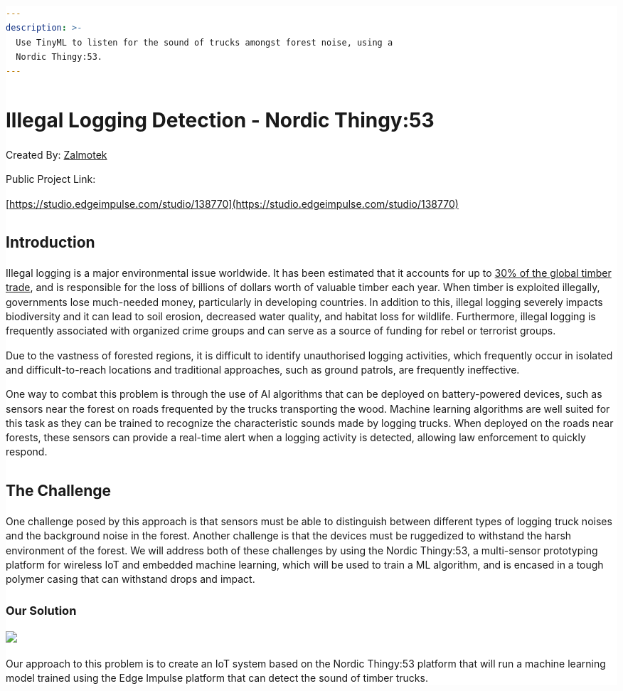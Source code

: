 ```yaml
---
description: >-
  Use TinyML to listen for the sound of trucks amongst forest noise, using a
  Nordic Thingy:53.
---
```


# Illegal Logging Detection - Nordic Thingy:53

Created By: [Zalmotek](https://zalmotek.com)

Public Project Link:

[https://studio.edgeimpulse.com/studio/138770](https://studio.edgeimpulse.com/studio/138770)

## Introduction

Illegal logging is a major environmental issue worldwide. It has been estimated that it accounts for up to [30% of the global timber trade](https://preferredbynature.org/sourcinghub/info/illegal-logging-0), and is responsible for the loss of billions of dollars worth of valuable timber each year. When timber is exploited illegally, governments lose much-needed money, particularly in developing countries. In addition to this, illegal logging severely impacts biodiversity and it can lead to soil erosion, decreased water quality, and habitat loss for wildlife. Furthermore, illegal logging is frequently associated with organized crime groups and can serve as a source of funding for rebel or terrorist groups.

Due to the vastness of forested regions, it is difficult to identify unauthorised logging activities, which frequently occur in isolated and difficult-to-reach locations and traditional approaches, such as ground patrols, are frequently ineffective.

One way to combat this problem is through the use of AI algorithms that can be deployed on battery-powered devices, such as sensors near the forest on roads frequented by the trucks transporting the wood. Machine learning algorithms are well suited for this task as they can be trained to recognize the characteristic sounds made by logging trucks. When deployed on the roads near forests, these sensors can provide a real-time alert when a logging activity is detected, allowing law enforcement to quickly respond.

## The Challenge

One challenge posed by this approach is that sensors must be able to distinguish between different types of logging truck noises and the background noise in the forest. Another challenge is that the devices must be ruggedized to withstand the harsh environment of the forest. We will address both of these challenges by using the Nordic Thingy:53, a multi-sensor prototyping platform for wireless IoT and embedded machine learning, which will be used to train a ML algorithm, and is encased in a tough polymer casing that can withstand drops and impact.

### Our Solution

![](../.gitbook/assets/illegal-logging-detection-nordic-thingy53/1.png)

Our approach to this problem is to create an IoT system based on the Nordic Thingy:53 platform that will run a machine learning model trained using the Edge Impulse platform that can detect the sound of timber trucks.
